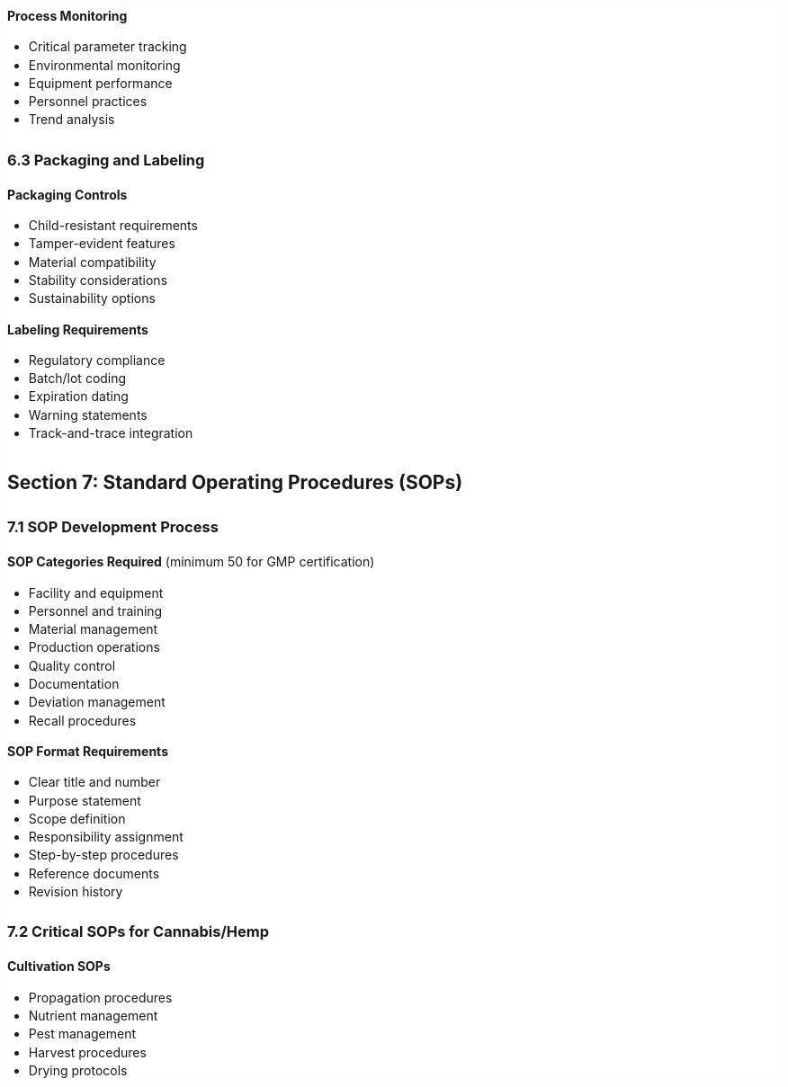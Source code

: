 **Process Monitoring**
- Critical parameter tracking
- Environmental monitoring
- Equipment performance
- Personnel practices
- Trend analysis

### 6.3 Packaging and Labeling

**Packaging Controls**
- Child-resistant requirements
- Tamper-evident features
- Material compatibility
- Stability considerations
- Sustainability options

**Labeling Requirements**
- Regulatory compliance
- Batch/lot coding
- Expiration dating
- Warning statements
- Track-and-trace integration

## Section 7: Standard Operating Procedures (SOPs)

### 7.1 SOP Development Process

**SOP Categories Required** (minimum 50 for GMP certification)
- Facility and equipment
- Personnel and training
- Material management
- Production operations
- Quality control
- Documentation
- Deviation management
- Recall procedures

**SOP Format Requirements**
- Clear title and number
- Purpose statement
- Scope definition
- Responsibility assignment
- Step-by-step procedures
- Reference documents
- Revision history

### 7.2 Critical SOPs for Cannabis/Hemp

**Cultivation SOPs**
- Propagation procedures
- Nutrient management
- Pest management
- Harvest procedures
- Drying protocols
